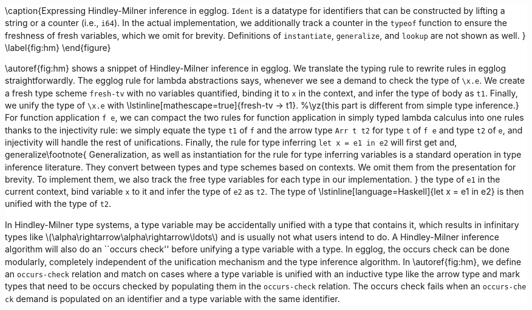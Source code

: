\caption{Expressing Hindley-Milner inference in egglog.
 `Ident` is a datatype for identifiers
  that can be constructed by lifting a string or a counter (i.e., `i64`).
 In the actual implementation,
  we additionally track a counter in the `typeof` function
  to ensure the freshness of fresh variables,
  which we omit for brevity.
 Definitions of `instantiate`, `generalize`,
 and `lookup` are not shown as well.
 }
 \label{fig:hm}
\end{figure}

\autoref{fig:hm} shows a snippet of Hindley-Milner inference in egglog.
We translate the typing rule to rewrite rules in egglog straightforwardly.
The egglog rule for lambda abstractions says,
 whenever we see a demand to check the type of `\x.e`.
We create a fresh type scheme `fresh-tv` with no variables quantified,
 binding it to `x` in the context, and infer the type of body as `t1`.
Finally, we unify the type of `\x.e` with
 \lstinline[mathescape=true]{fresh-tv $\rightarrow$ t1}.
%\yz{this part is different from simple type inference.}
For function application `f e`,
 we can compact the two rules
 for function application in simply typed lambda calculus into one rules
 thanks to the injectivity rule:
 we simply equate the type `t1` of `f` and the arrow type `Arr t t2`
 for type `t` of `f e` and type `t2` of `e`,
 and injectivity will handle the rest of unifications.
Finally, the rule for type inferring `let x = e1 in e2`
 will first get and,
 generalize\footnote{
    Generalization, as well as instantiation for the rule for type inferring variables
    is a standard operation in type inference literature.
    They convert between types and type schemes based on contexts.
    We omit them from the presentation for brevity.
    To implement them, we also track the free type variables
    for each type
    in our implementation.
 } the type of `e1` in the current context,
 bind variable `x` to it
 and infer the type of `e2` as `t2`.
The type of \lstinline[language=Haskell]{let x = e1 in e2}
 is then unified with the type of `t2`.

In Hindley-Milner type systems,
 a type variable may be accidentally unified
 with a type that contains it, which results in infinitary types
 like \\(\alpha\rightarrow\alpha\rightarrow\ldots\\) and is usually
 not what users intend to do.
A Hindley-Milner inference algorithm will also
 do an ``occurs check'' before
 unifying a type variable with a type.
In egglog, the occurs check can be done modularly,
 completely independent of the unification mechanism
 and the type inference algorithm.
In \autoref{fig:hm},
 we define an `occurs-check` relation
 and match on cases where a type variable
 is unified with an inductive type like the arrow type
 and mark types that need to be occurs checked by
 populating them in the `occurs-check` relation.
The occurs check fails when an `occurs-check` demand
 is populated on an identifier and a type variable with the same identifier.